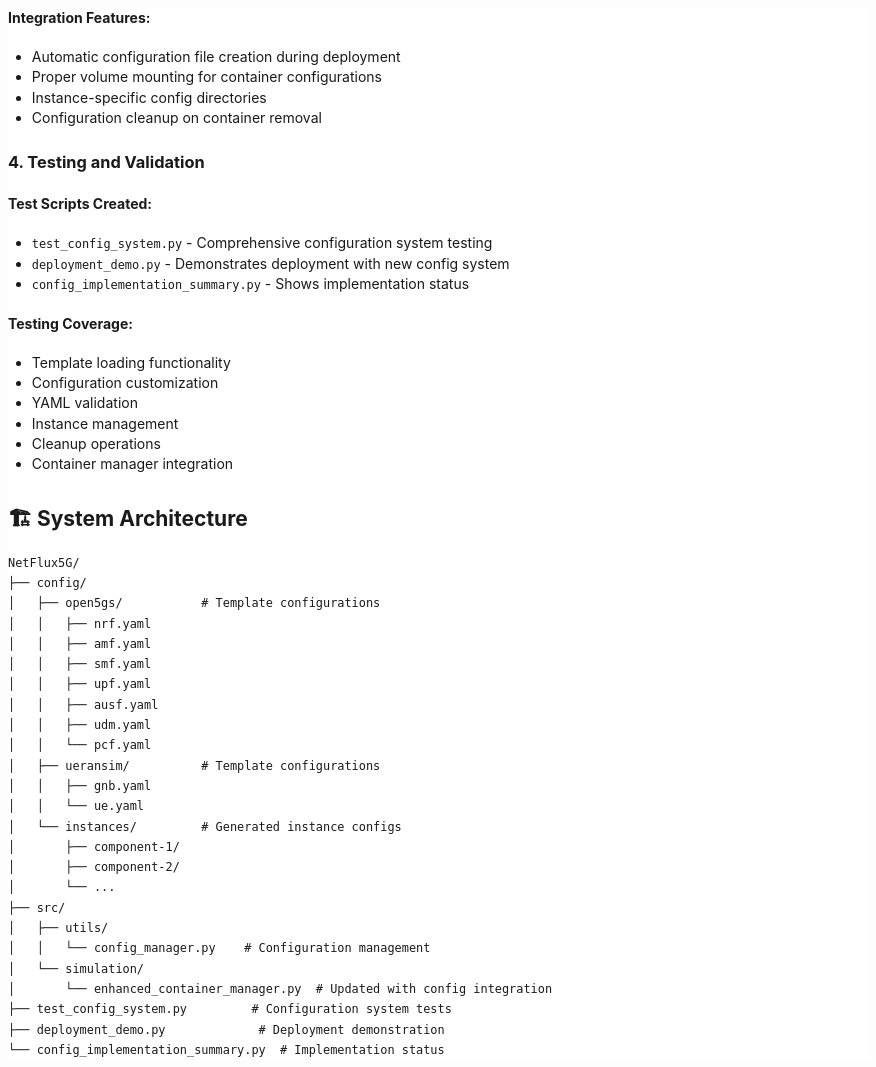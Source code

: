 #### Integration Features:
- Automatic configuration file creation during deployment
- Proper volume mounting for container configurations
- Instance-specific config directories
- Configuration cleanup on container removal

### 4. Testing and Validation

#### Test Scripts Created:
- `test_config_system.py` - Comprehensive configuration system testing
- `deployment_demo.py` - Demonstrates deployment with new config system
- `config_implementation_summary.py` - Shows implementation status

#### Testing Coverage:
- Template loading functionality
- Configuration customization
- YAML validation
- Instance management
- Cleanup operations
- Container manager integration

## 🏗️ System Architecture

```
NetFlux5G/
├── config/
│   ├── open5gs/           # Template configurations
│   │   ├── nrf.yaml
│   │   ├── amf.yaml
│   │   ├── smf.yaml
│   │   ├── upf.yaml
│   │   ├── ausf.yaml
│   │   ├── udm.yaml
│   │   └── pcf.yaml
│   ├── ueransim/          # Template configurations
│   │   ├── gnb.yaml
│   │   └── ue.yaml
│   └── instances/         # Generated instance configs
│       ├── component-1/
│       ├── component-2/
│       └── ...
├── src/
│   ├── utils/
│   │   └── config_manager.py    # Configuration management
│   └── simulation/
│       └── enhanced_container_manager.py  # Updated with config integration
├── test_config_system.py         # Configuration system tests
├── deployment_demo.py             # Deployment demonstration
└── config_implementation_summary.py  # Implementation status
```
